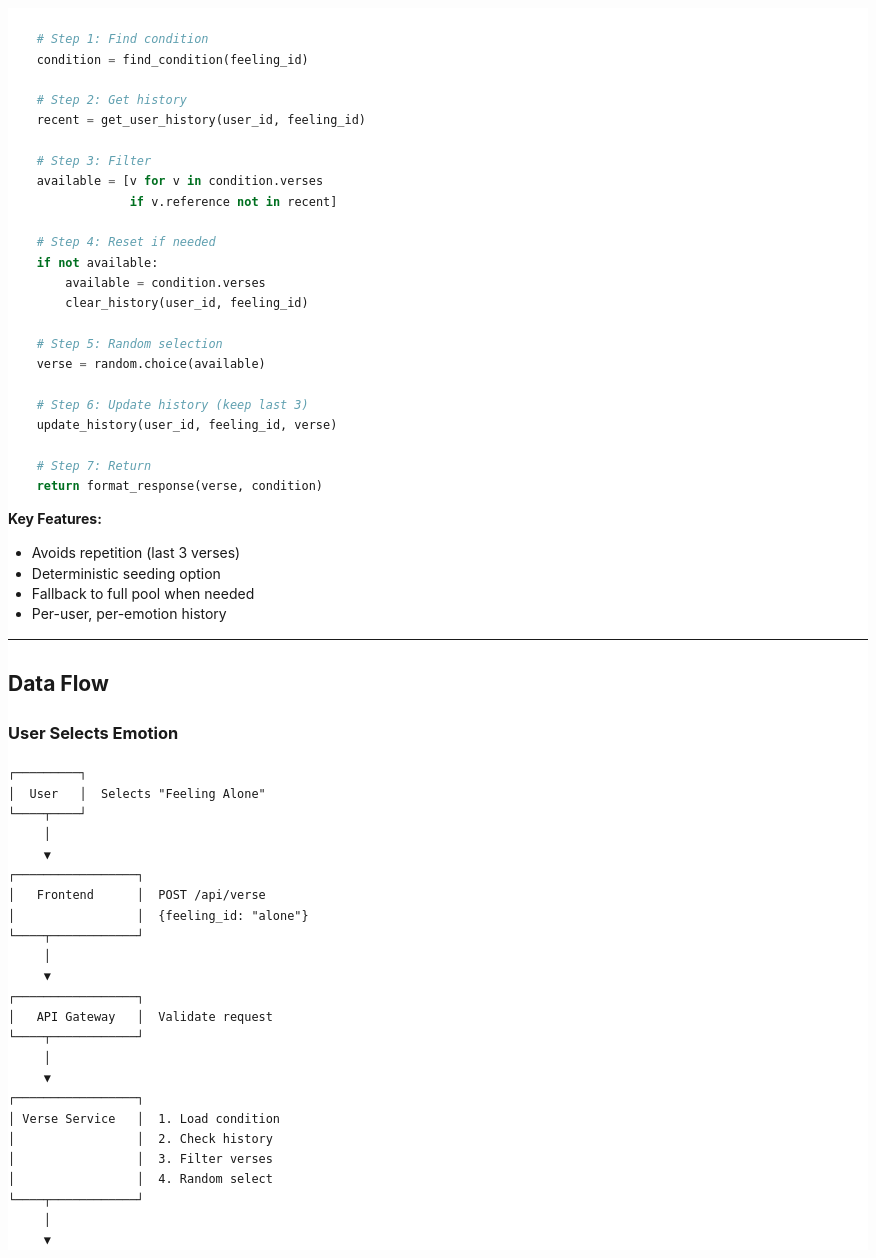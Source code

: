 ```python
    
    # Step 1: Find condition
    condition = find_condition(feeling_id)
    
    # Step 2: Get history
    recent = get_user_history(user_id, feeling_id)
    
    # Step 3: Filter
    available = [v for v in condition.verses 
                 if v.reference not in recent]
    
    # Step 4: Reset if needed
    if not available:
        available = condition.verses
        clear_history(user_id, feeling_id)
    
    # Step 5: Random selection
    verse = random.choice(available)
    
    # Step 6: Update history (keep last 3)
    update_history(user_id, feeling_id, verse)
    
    # Step 7: Return
    return format_response(verse, condition)
```

**Key Features:**
- Avoids repetition (last 3 verses)
- Deterministic seeding option
- Fallback to full pool when needed
- Per-user, per-emotion history

---

## Data Flow

### User Selects Emotion

```
┌─────────┐
│  User   │  Selects "Feeling Alone"
└────┬────┘
     │
     ▼
┌─────────────────┐
│   Frontend      │  POST /api/verse
│                 │  {feeling_id: "alone"}
└────┬────────────┘
     │
     ▼
┌─────────────────┐
│   API Gateway   │  Validate request
└────┬────────────┘
     │
     ▼
┌─────────────────┐
│ Verse Service   │  1. Load condition
│                 │  2. Check history
│                 │  3. Filter verses
│                 │  4. Random select
└────┬────────────┘
     │
     ▼
```